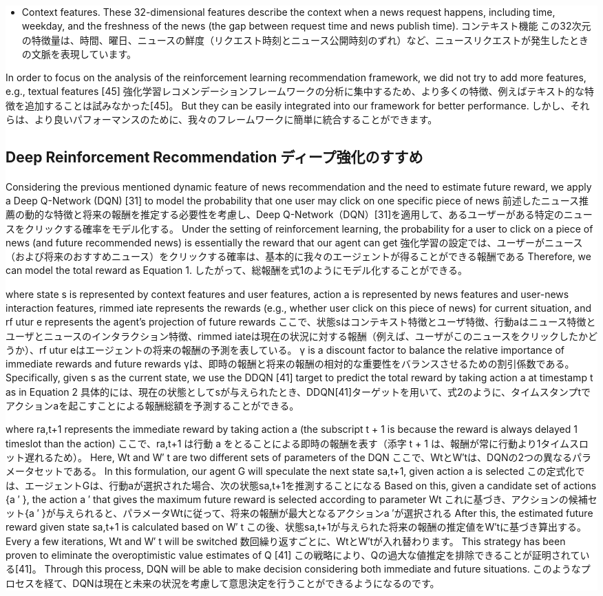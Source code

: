 - Context features. These 32-dimensional features describe the context when a news request happens, including time, weekday, and the freshness of the news (the gap between request time and news publish time). コンテキスト機能 この32次元の特徴量は、時間、曜日、ニュースの鮮度（リクエスト時刻とニュース公開時刻のずれ）など、ニュースリクエストが発生したときの文脈を表現しています。

In order to focus on the analysis of the reinforcement learning recommendation framework, we did not try to add more features, e.g., textual features [45]
強化学習レコメンデーションフレームワークの分析に集中するため、より多くの特徴、例えばテキスト的な特徴を追加することは試みなかった[45]。
But they can be easily integrated into our framework for better performance.
しかし、それらは、より良いパフォーマンスのために、我々のフレームワークに簡単に統合することができます。

## Deep Reinforcement Recommendation ディープ強化のすすめ

Considering the previous mentioned dynamic feature of news recommendation and the need to estimate future reward, we apply a Deep Q-Network (DQN) [31] to model the probability that one user may click on one specific piece of news
前述したニュース推薦の動的な特徴と将来の報酬を推定する必要性を考慮し、Deep Q-Network（DQN）[31]を適用して、あるユーザーがある特定のニュースをクリックする確率をモデル化する。
Under the setting of reinforcement learning, the probability for a user to click on a piece of news (and future recommended news) is essentially the reward that our agent can get
強化学習の設定では、ユーザーがニュース（および将来のおすすめニュース）をクリックする確率は、基本的に我々のエージェントが得ることができる報酬である
Therefore, we can model the total reward as Equation 1.
したがって、総報酬を式1のようにモデル化することができる。

$$
\tag{1}
$$

where state s is represented by context features and user features, action a is represented by news features and user-news interaction features, rimmed iate represents the rewards (e.g., whether user click on this piece of news) for current situation, and rf utur e represents the agent’s projection of future rewards
ここで、状態sはコンテキスト特徴とユーザ特徴、行動aはニュース特徴とユーザとニュースのインタラクション特徴、rimmed iateは現在の状況に対する報酬（例えば、ユーザがこのニュースをクリックしたかどうか）、rf utur eはエージェントの将来の報酬の予測を表している。
γ is a discount factor to balance the relative importance of immediate rewards and future rewards
γは、即時の報酬と将来の報酬の相対的な重要性をバランスさせるための割引係数である。
Specifically, given s as the current state, we use the DDQN [41] target to predict the total reward by taking action a at timestamp t as in Equation 2
具体的には、現在の状態としてsが与えられたとき、DDQN[41]ターゲットを用いて、式2のように、タイムスタンプtでアクションaを起こすことによる報酬総額を予測することができる。

$$
\tag{2}
$$

where ra,t+1 represents the immediate reward by taking action a (the subscript t + 1 is because the reward is always delayed 1 timeslot than the action)
ここで、ra,t+1 は行動 a をとることによる即時の報酬を表す（添字 t + 1 は、報酬が常に行動より1タイムスロット遅れるため）。
Here, Wt and W′ t are two different sets of parameters of the DQN
ここで、WtとW′tは、DQNの2つの異なるパラメータセットである。
In this formulation, our agent G will speculate the next state sa,t+1, given action a is selected
この定式化では、エージェントGは、行動aが選択された場合、次の状態sa,t+1を推測することになる
Based on this, given a candidate set of actions {a ′ }, the action a ′ that gives the maximum future reward is selected according to parameter Wt 
これに基づき、アクションの候補セット{a ′ }が与えられると、パラメータWtに従って、将来の報酬が最大となるアクションa ′が選択される
After this, the estimated future reward given state sa,t+1 is calculated based on W′ t 
この後、状態sa,t+1が与えられた将来の報酬の推定値をW′tに基づき算出する。
Every a few iterations, Wt and W′ t will be switched
数回繰り返すごとに、WtとW′tが入れ替わります。
This strategy has been proven to eliminate the overoptimistic value estimates of Q [41]
この戦略により、Qの過大な値推定を排除できることが証明されている[41]。
Through this process, DQN will be able to make decision considering both immediate and future situations.
このようなプロセスを経て、DQNは現在と未来の状況を考慮して意思決定を行うことができるようになるのです。
